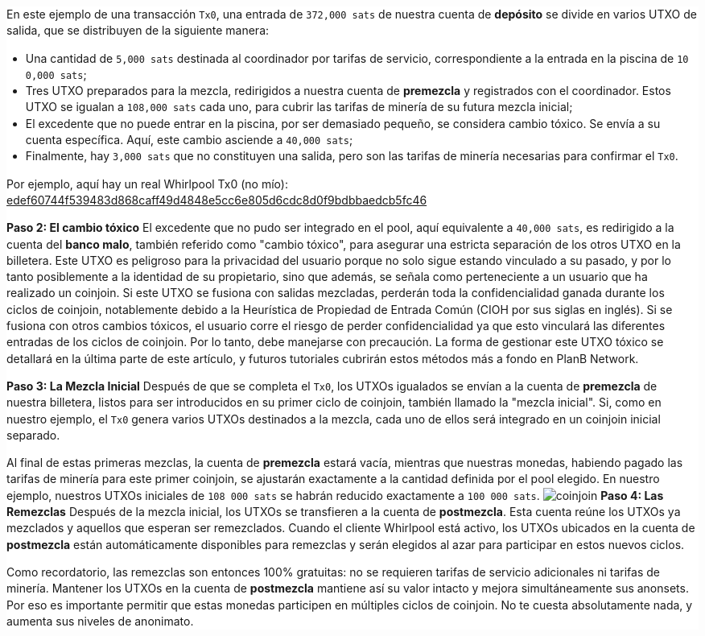 En este ejemplo de una transacción `Tx0`, una entrada de `372,000 sats` de nuestra cuenta de **depósito** se divide en varios UTXO de salida, que se distribuyen de la siguiente manera:
- Una cantidad de `5,000 sats` destinada al coordinador por tarifas de servicio, correspondiente a la entrada en la piscina de `100,000 sats`;
- Tres UTXO preparados para la mezcla, redirigidos a nuestra cuenta de **premezcla** y registrados con el coordinador. Estos UTXO se igualan a `108,000 sats` cada uno, para cubrir las tarifas de minería de su futura mezcla inicial;
- El excedente que no puede entrar en la piscina, por ser demasiado pequeño, se considera cambio tóxico. Se envía a su cuenta específica. Aquí, este cambio asciende a `40,000 sats`;
- Finalmente, hay `3,000 sats` que no constituyen una salida, pero son las tarifas de minería necesarias para confirmar el `Tx0`.

Por ejemplo, aquí hay un real Whirlpool Tx0 (no mío): [edef60744f539483d868caff49d4848e5cc6e805d6cdc8d0f9bdbbaedcb5fc46](https://mempool.space/es/tx/edef60744f539483d868caff49d4848e5cc6e805d6cdc8d0f9bdbbaedcb5fc46)

**Paso 2: El cambio tóxico**
El excedente que no pudo ser integrado en el pool, aquí equivalente a `40,000 sats`, es redirigido a la cuenta del **banco malo**, también referido como "cambio tóxico", para asegurar una estricta separación de los otros UTXO en la billetera.
Este UTXO es peligroso para la privacidad del usuario porque no solo sigue estando vinculado a su pasado, y por lo tanto posiblemente a la identidad de su propietario, sino que además, se señala como perteneciente a un usuario que ha realizado un coinjoin.
Si este UTXO se fusiona con salidas mezcladas, perderán toda la confidencialidad ganada durante los ciclos de coinjoin, notablemente debido a la Heurística de Propiedad de Entrada Común (CIOH por sus siglas en inglés). Si se fusiona con otros cambios tóxicos, el usuario corre el riesgo de perder confidencialidad ya que esto vinculará las diferentes entradas de los ciclos de coinjoin. Por lo tanto, debe manejarse con precaución. La forma de gestionar este UTXO tóxico se detallará en la última parte de este artículo, y futuros tutoriales cubrirán estos métodos más a fondo en PlanB Network.

**Paso 3: La Mezcla Inicial**
Después de que se completa el `Tx0`, los UTXOs igualados se envían a la cuenta de **premezcla** de nuestra billetera, listos para ser introducidos en su primer ciclo de coinjoin, también llamado la "mezcla inicial". Si, como en nuestro ejemplo, el `Tx0` genera varios UTXOs destinados a la mezcla, cada uno de ellos será integrado en un coinjoin inicial separado.

Al final de estas primeras mezclas, la cuenta de **premezcla** estará vacía, mientras que nuestras monedas, habiendo pagado las tarifas de minería para este primer coinjoin, se ajustarán exactamente a la cantidad definida por el pool elegido. En nuestro ejemplo, nuestros UTXOs iniciales de `108 000 sats` se habrán reducido exactamente a `100 000 sats`.
![coinjoin](assets/es/8.webp)
**Paso 4: Las Remezclas**
Después de la mezcla inicial, los UTXOs se transfieren a la cuenta de **postmezcla**. Esta cuenta reúne los UTXOs ya mezclados y aquellos que esperan ser remezclados. Cuando el cliente Whirlpool está activo, los UTXOs ubicados en la cuenta de **postmezcla** están automáticamente disponibles para remezclas y serán elegidos al azar para participar en estos nuevos ciclos.

Como recordatorio, las remezclas son entonces 100% gratuitas: no se requieren tarifas de servicio adicionales ni tarifas de minería. Mantener los UTXOs en la cuenta de **postmezcla** mantiene así su valor intacto y mejora simultáneamente sus anonsets. Por eso es importante permitir que estas monedas participen en múltiples ciclos de coinjoin. No te cuesta absolutamente nada, y aumenta sus niveles de anonimato.
